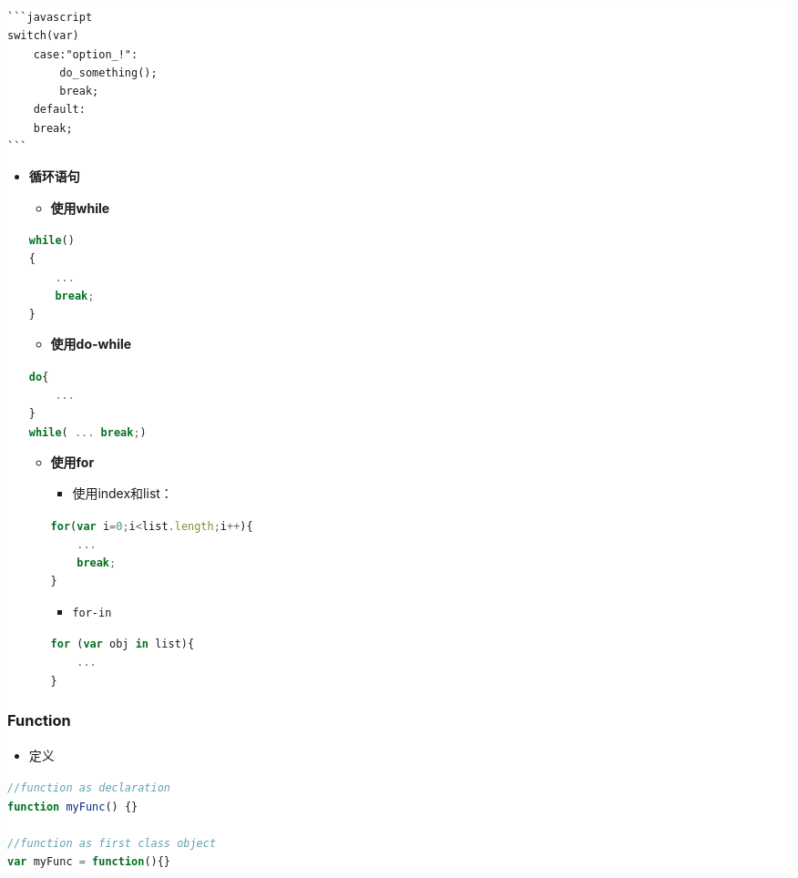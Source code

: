 	```javascript
	switch(var)
		case:"option_!":
			do_something();
			break;
		default:
		break;
	```


- **循环语句**
	- **使用while**
	
	```javascript
	while()
	{
		...
		break;
	}
	```
	
	- **使用do-while**
	
	```javascript 
	do{
		...
	}
	while( ... break;)
	```
	
	- **使用for**
		- 使用index和list：
		
		```javascript
		for(var i=0;i<list.length;i++){
			...
			break;
		}
		```
		- `for-in`
		
		```javascript
		for (var obj in list){ 
			... 
		}
		```


### Function

- 定义
	
```js
//function as declaration
function myFunc() {} 

//function as first class object
var myFunc = function(){} 
```
